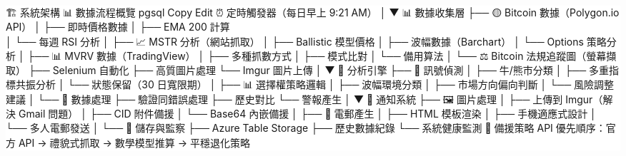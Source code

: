 🏗️ 系統架構
📊 數據流程概覽
pgsql
Copy
Edit
⏰ 定時觸發器（每日早上 9:21 AM）
    │
    ▼
📊 數據收集層
    ├── 🟡 Bitcoin 數據（Polygon.io API）
    │   ├── 即時價格數據
    │   ├── EMA 200 計算  
    │   └── 每週 RSI 分析
    │
    ├── 📈 MSTR 分析（網站抓取）
    │   ├── Ballistic 模型價格
    │   ├── 波幅數據（Barchart）
    │   └── Options 策略分析
    │
    ├── 📊 MVRV 數據（TradingView）
    │   ├── 多種抓數方式
    │   ├── 模式比對
    │   └── 備用算法
    │
    └── ⚖️ Bitcoin 法規追蹤圖（螢幕擷取）
        ├── Selenium 自動化
        ├── 高質圖片處理
        └── Imgur 圖片上傳
    │
    ▼
🧠 分析引擎
    ├── 🎯 訊號偵測
    │   ├── 牛/熊市分類
    │   ├── 多重指標共振分析
    │   └── 狀態保留（30 日寬限期）
    │
    ├── 📊 選擇權策略邏輯
    │   ├── 波幅環境分類
    │   ├── 市場方向偏向判斷
    │   └── 風險調整建議
    │
    └── 💾 數據處理
        ├── 驗證同錯誤處理
        ├── 歷史對比
        └── 警報產生
    │
    ▼
📧 通知系統
    ├── 🖼️ 圖片處理
    │   ├── 上傳到 Imgur（解決 Gmail 問題）
    │   ├── CID 附件備援
    │   └── Base64 內嵌備援
    │
    ├── 📱 電郵產生
    │   ├── HTML 模板渲染
    │   ├── 手機適應式設計
    │   └── 多人電郵發送
    │
    └── 💾 儲存與監察
        ├── Azure Table Storage
        ├── 歷史數據紀錄
        └── 系統健康監測
🔄 備援策略
API 優先順序：官方 API → 禮貌式抓取 → 數學模型推算 → 平穩退化策略